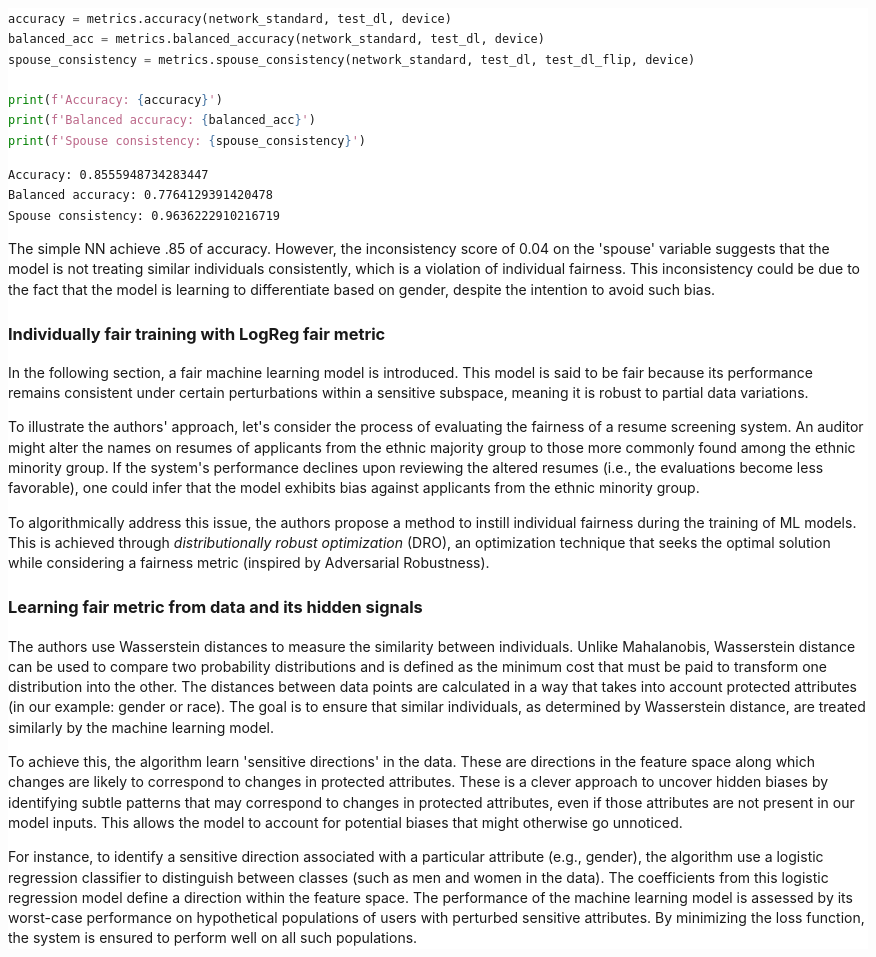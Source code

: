 

```python
accuracy = metrics.accuracy(network_standard, test_dl, device)
balanced_acc = metrics.balanced_accuracy(network_standard, test_dl, device)
spouse_consistency = metrics.spouse_consistency(network_standard, test_dl, test_dl_flip, device)

print(f'Accuracy: {accuracy}')
print(f'Balanced accuracy: {balanced_acc}')
print(f'Spouse consistency: {spouse_consistency}')
```

    Accuracy: 0.8555948734283447
    Balanced accuracy: 0.7764129391420478
    Spouse consistency: 0.9636222910216719


The simple NN achieve .85 of accuracy. However, the inconsistency score of 0.04 on the 'spouse' variable suggests that the model is not treating similar individuals consistently, which is a violation of individual fairness. This inconsistency could be due to the fact that the model is learning to differentiate based on gender, despite the intention to avoid such bias.

### Individually fair training with LogReg fair metric

In the following section, a fair machine learning model is introduced. This model is said to be fair because its performance remains consistent under certain perturbations within a sensitive subspace, meaning it is robust to partial data variations.

To illustrate the authors' approach, let's consider the process of evaluating the fairness of a resume screening system. An auditor might alter the names on resumes of applicants from the ethnic majority group to those more commonly found among the ethnic minority group. If the system's performance declines upon reviewing the altered resumes (i.e., the evaluations become less favorable), one could infer that the model exhibits bias against applicants from the ethnic minority group.

To algorithmically address this issue, the authors propose a method to instill individual fairness during the training of ML models. This is achieved through *distributionally robust optimization* (DRO), an optimization technique that seeks the optimal solution while considering a fairness metric (inspired by Adversarial Robustness). 

### Learning fair metric from data and its hidden signals

The authors use Wasserstein distances to measure the similarity between individuals. Unlike Mahalanobis, Wasserstein distance can be used to compare two probability distributions and is defined as the minimum cost that must be paid to transform one distribution into the other.  The distances between data points are calculated in a way that takes into account protected attributes (in our example: gender or race). The goal is to ensure that similar individuals, as determined by Wasserstein distance, are treated similarly by the machine learning model.

To achieve this, the algorithm learn 'sensitive directions' in the data. These are directions in the feature space along which changes are likely to correspond to changes in protected attributes. These is a clever approach to uncover hidden biases by identifying subtle patterns that may correspond to changes in protected attributes, even if those attributes are not present in our model inputs. This allows the model to account for potential biases that might otherwise go unnoticed. 

For instance, to identify a sensitive direction associated with a particular attribute (e.g., gender), the algorithm use a logistic regression classifier to distinguish between classes (such as men and women in the data). The coefficients from this logistic regression model define a direction within the feature space. The performance of the machine learning model is assessed by its worst-case performance on hypothetical populations of users with perturbed sensitive attributes. By minimizing the loss function, the system is ensured to perform well on all such populations.
